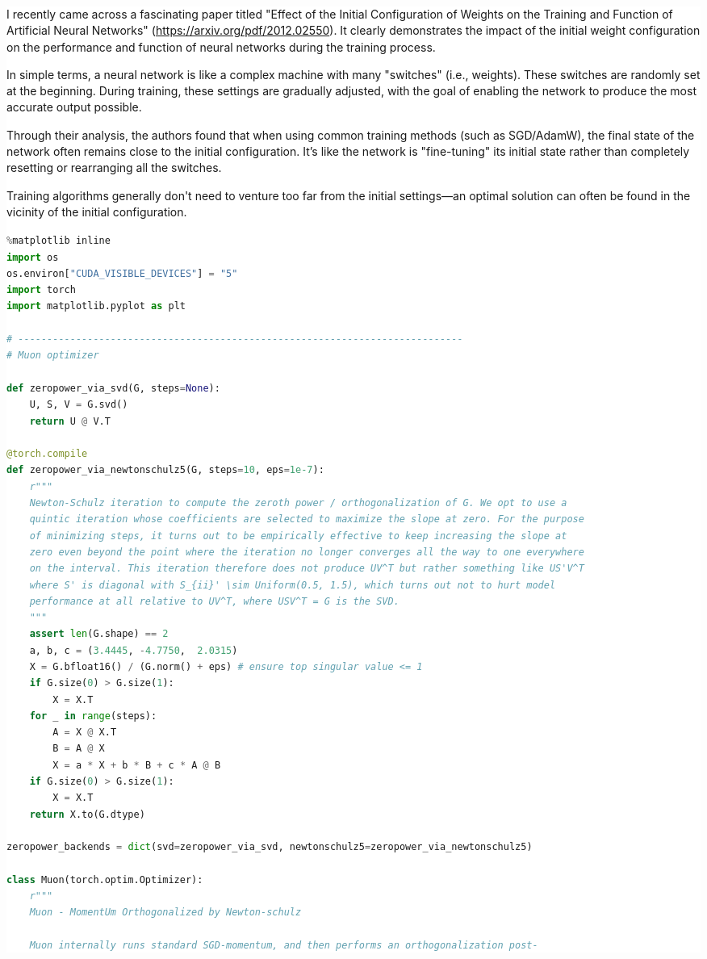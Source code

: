 I recently came across a fascinating paper titled "Effect of the Initial Configuration of Weights on the Training and Function of Artificial Neural Networks" (https://arxiv.org/pdf/2012.02550). It clearly demonstrates the impact of the initial weight configuration on the performance and function of neural networks during the training process.

In simple terms, a neural network is like a complex machine with many "switches" (i.e., weights). These switches are randomly set at the beginning. During training, these settings are gradually adjusted, with the goal of enabling the network to produce the most accurate output possible.

Through their analysis, the authors found that when using common training methods (such as SGD/AdamW), the final state of the network often remains close to the initial configuration. It’s like the network is "fine-tuning" its initial state rather than completely resetting or rearranging all the switches.

Training algorithms generally don't need to venture too far from the initial settings—an optimal solution can often be found in the vicinity of the initial configuration.


```python
%matplotlib inline
import os
os.environ["CUDA_VISIBLE_DEVICES"] = "5"
import torch
import matplotlib.pyplot as plt

# -----------------------------------------------------------------------------
# Muon optimizer

def zeropower_via_svd(G, steps=None):
    U, S, V = G.svd()
    return U @ V.T

@torch.compile
def zeropower_via_newtonschulz5(G, steps=10, eps=1e-7):
    r"""
    Newton-Schulz iteration to compute the zeroth power / orthogonalization of G. We opt to use a
    quintic iteration whose coefficients are selected to maximize the slope at zero. For the purpose
    of minimizing steps, it turns out to be empirically effective to keep increasing the slope at
    zero even beyond the point where the iteration no longer converges all the way to one everywhere
    on the interval. This iteration therefore does not produce UV^T but rather something like US'V^T
    where S' is diagonal with S_{ii}' \sim Uniform(0.5, 1.5), which turns out not to hurt model
    performance at all relative to UV^T, where USV^T = G is the SVD.
    """
    assert len(G.shape) == 2
    a, b, c = (3.4445, -4.7750,  2.0315)
    X = G.bfloat16() / (G.norm() + eps) # ensure top singular value <= 1
    if G.size(0) > G.size(1):
        X = X.T
    for _ in range(steps):
        A = X @ X.T
        B = A @ X
        X = a * X + b * B + c * A @ B
    if G.size(0) > G.size(1):
        X = X.T
    return X.to(G.dtype)

zeropower_backends = dict(svd=zeropower_via_svd, newtonschulz5=zeropower_via_newtonschulz5)

class Muon(torch.optim.Optimizer):
    r"""
    Muon - MomentUm Orthogonalized by Newton-schulz

    Muon internally runs standard SGD-momentum, and then performs an orthogonalization post-
```